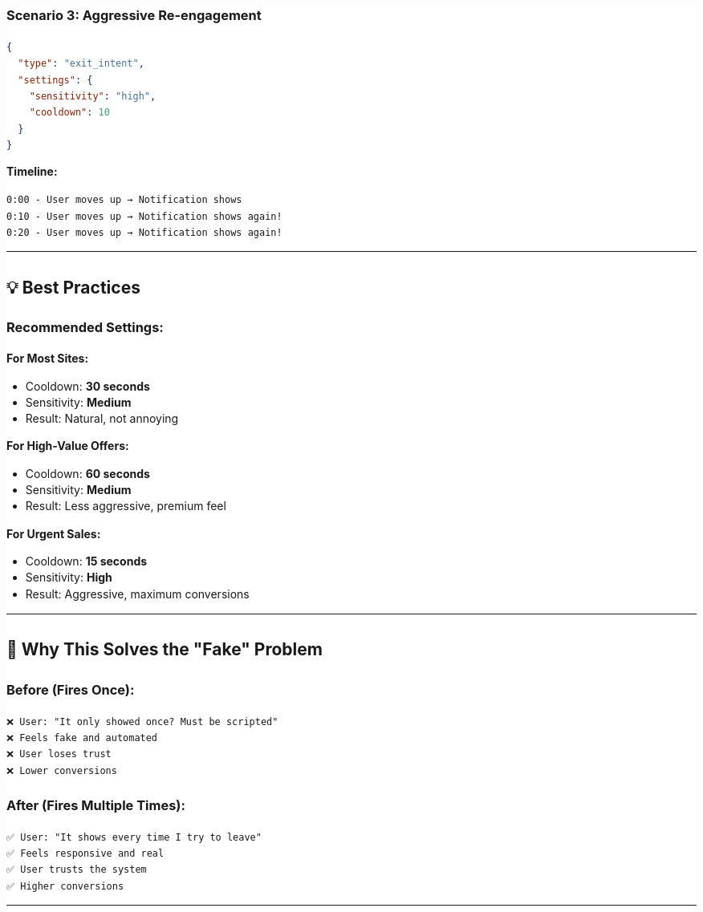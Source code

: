 
### **Scenario 3: Aggressive Re-engagement**
```json
{
  "type": "exit_intent",
  "settings": {
    "sensitivity": "high",
    "cooldown": 10
  }
}
```

**Timeline:**
```
0:00 - User moves up → Notification shows
0:10 - User moves up → Notification shows again!
0:20 - User moves up → Notification shows again!
```

---

## 💡 Best Practices

### **Recommended Settings:**

**For Most Sites:**
- Cooldown: **30 seconds**
- Sensitivity: **Medium**
- Result: Natural, not annoying

**For High-Value Offers:**
- Cooldown: **60 seconds**
- Sensitivity: **Medium**
- Result: Less aggressive, premium feel

**For Urgent Sales:**
- Cooldown: **15 seconds**
- Sensitivity: **High**
- Result: Aggressive, maximum conversions

---

## 🎯 Why This Solves the "Fake" Problem

### **Before (Fires Once):**
```
❌ User: "It only showed once? Must be scripted"
❌ Feels fake and automated
❌ User loses trust
❌ Lower conversions
```

### **After (Fires Multiple Times):**
```
✅ User: "It shows every time I try to leave"
✅ Feels responsive and real
✅ User trusts the system
✅ Higher conversions
```

---